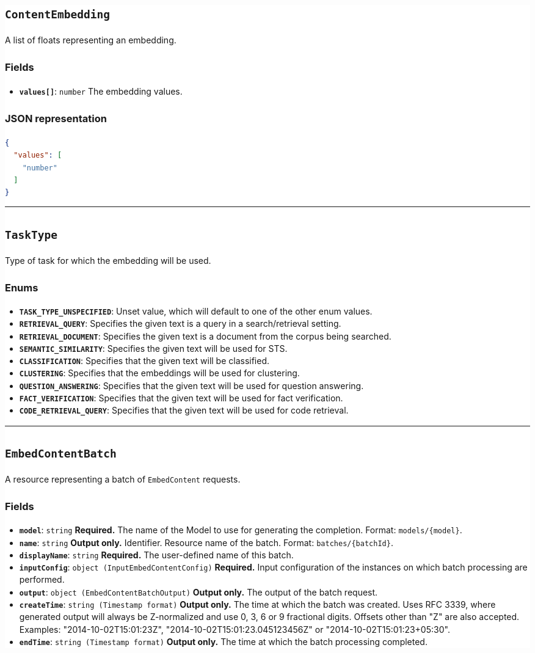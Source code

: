 
## `ContentEmbedding`
A list of floats representing an embedding.

### Fields
*   **`values[]`**: `number`
    The embedding values.

### JSON representation
```json
{
  "values": [
    "number"
  ]
}
```

---

## `TaskType`
Type of task for which the embedding will be used.

### Enums
*   **`TASK_TYPE_UNSPECIFIED`**: Unset value, which will default to one of the other enum values.
*   **`RETRIEVAL_QUERY`**: Specifies the given text is a query in a search/retrieval setting.
*   **`RETRIEVAL_DOCUMENT`**: Specifies the given text is a document from the corpus being searched.
*   **`SEMANTIC_SIMILARITY`**: Specifies the given text will be used for STS.
*   **`CLASSIFICATION`**: Specifies that the given text will be classified.
*   **`CLUSTERING`**: Specifies that the embeddings will be used for clustering.
*   **`QUESTION_ANSWERING`**: Specifies that the given text will be used for question answering.
*   **`FACT_VERIFICATION`**: Specifies that the given text will be used for fact verification.
*   **`CODE_RETRIEVAL_QUERY`**: Specifies that the given text will be used for code retrieval.

---

## `EmbedContentBatch`
A resource representing a batch of `EmbedContent` requests.

### Fields
*   **`model`**: `string`
    **Required.** The name of the Model to use for generating the completion.
    Format: `models/{model}`.
*   **`name`**: `string`
    **Output only.** Identifier. Resource name of the batch.
    Format: `batches/{batchId}`.
*   **`displayName`**: `string`
    **Required.** The user-defined name of this batch.
*   **`inputConfig`**: `object (InputEmbedContentConfig)`
    **Required.** Input configuration of the instances on which batch processing are performed.
*   **`output`**: `object (EmbedContentBatchOutput)`
    **Output only.** The output of the batch request.
*   **`createTime`**: `string (Timestamp format)`
    **Output only.** The time at which the batch was created.
    Uses RFC 3339, where generated output will always be Z-normalized and use 0, 3, 6 or 9 fractional digits. Offsets other than "Z" are also accepted. Examples: "2014-10-02T15:01:23Z", "2014-10-02T15:01:23.045123456Z" or "2014-10-02T15:01:23+05:30".
*   **`endTime`**: `string (Timestamp format)`
    **Output only.** The time at which the batch processing completed.